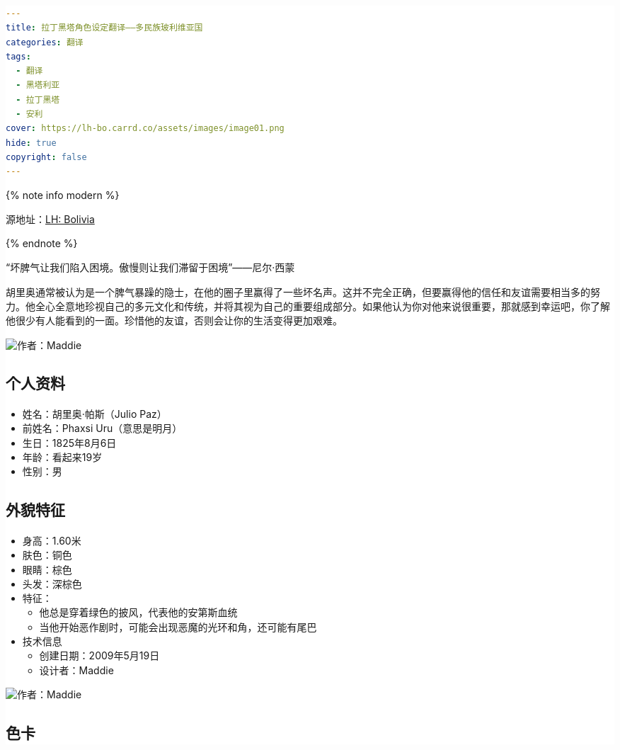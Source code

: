 ```yaml
---
title: 拉丁黑塔角色设定翻译——多民族玻利维亚国
categories: 翻译
tags: 
  - 翻译
  - 黑塔利亚
  - 拉丁黑塔
  - 安利
cover: https://lh-bo.carrd.co/assets/images/image01.png
hide: true
copyright: false
---
```


{% note info modern %}

源地址：[LH: Bolivia](https://lh-bo.carrd.co/)

{% endnote %}

“坏脾气让我们陷入困境。傲慢则让我们滞留于困境”——尼尔·西蒙

胡里奥通常被认为是一个脾气暴躁的隐士，在他的圈子里赢得了一些坏名声。这并不完全正确，但要赢得他的信任和友谊需要相当多的努力。他全心全意地珍视自己的多元文化和传统，并将其视为自己的重要组成部分。如果他认为你对他来说很重要，那就感到幸运吧，你了解他很少有人能看到的一面。珍惜他的友谊，否则会让你的生活变得更加艰难。

![作者：Maddie](https://lh-bo.carrd.co/assets/images/image01.png)

## 个人资料

* 姓名：胡里奥·帕斯（Julio Paz）
* 前姓名：Phaxsi Uru（意思是明月）
* 生日：1825年8月6日
* 年龄：看起来19岁
* 性别：男

## 外貌特征

* 身高：1.60米
* 肤色：铜色
* 眼睛：棕色
* 头发：深棕色
* 特征：
  * 他总是穿着绿色的披风，代表他的安第斯血统
  * 当他开始恶作剧时，可能会出现恶魔的光环和角，还可能有尾巴
* 技术信息
  * 创建日期：2009年5月19日
  * 设计者：Maddie

![作者：Maddie](https://lh-bo.carrd.co/assets/images/image02.jpg)

## 色卡
